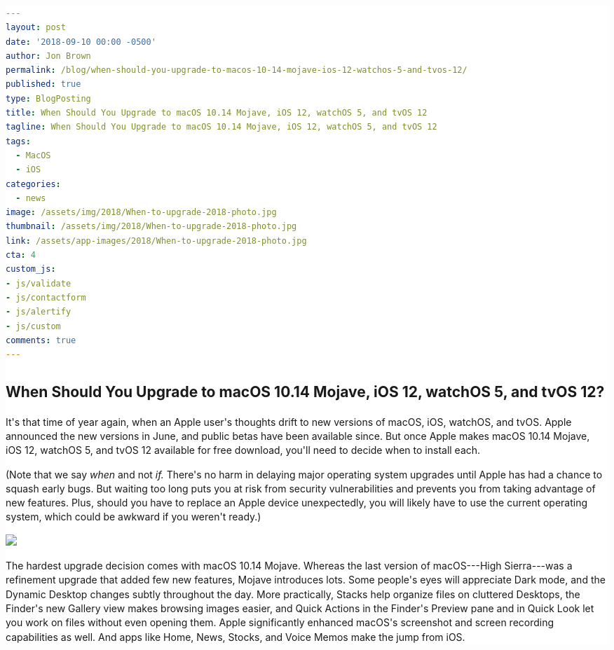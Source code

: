 ```yaml
---
layout: post
date: '2018-09-10 00:00 -0500'
author: Jon Brown
permalink: /blog/when-should-you-upgrade-to-macos-10-14-mojave-ios-12-watchos-5-and-tvos-12/
published: true
type: BlogPosting
title: When Should You Upgrade to macOS 10.14 Mojave, iOS 12, watchOS 5, and tvOS 12
tagline: When Should You Upgrade to macOS 10.14 Mojave, iOS 12, watchOS 5, and tvOS 12
tags:
  - MacOS
  - iOS
categories:
  - news
image: /assets/img/2018/When-to-upgrade-2018-photo.jpg
thumbnail: /assets/img/2018/When-to-upgrade-2018-photo.jpg
link: /assets/app-images/2018/When-to-upgrade-2018-photo.jpg
cta: 4
custom_js:
- js/validate
- js/contactform
- js/alertify
- js/custom
comments: true
---
```

When Should You Upgrade to macOS 10.14 Mojave, iOS 12, watchOS 5, and tvOS 12?
---
It's that time of year again, when an Apple user's thoughts drift to new
versions of macOS, iOS, watchOS, and tvOS. Apple announced the new
versions in June, and public betas have been available since. But once
Apple makes macOS 10.14 Mojave, iOS 12, watchOS 5, and tvOS 12 available
for free download, you'll need to decide when to install each.

(Note that we say *when* and not *if.* There's no harm in delaying major
operating system upgrades until Apple has had a chance to squash early
bugs. But waiting too long puts you at risk from security
vulnerabilities and prevents you from taking advantage of new features.
Plus, should you have to replace an Apple device unexpectedly, you will
likely have to use the current operating system, which could be awkward
if you weren't ready.)

<img src="{{ site.site_cdn }}/assets/img/blog/2018/timetoupgrade/image2.jpg" class="img-fluid rounded m-2" width="700" />

The hardest upgrade decision comes with macOS 10.14 Mojave. Whereas the
last version of macOS---High Sierra---was a refinement upgrade that
added few new features, Mojave introduces lots. Some people's eyes will
appreciate Dark mode, and the Dynamic Desktop changes subtly throughout
the day. More practically, Stacks help organize files on cluttered
Desktops, the Finder's new Gallery view makes browsing images easier,
and Quick Actions in the Finder's Preview pane and in Quick Look let you
work on files without even opening them. Apple significantly enhanced
macOS's screenshot and screen recording capabilities as well. And apps
like Home, News, Stocks, and Voice Memos make the jump from iOS.
